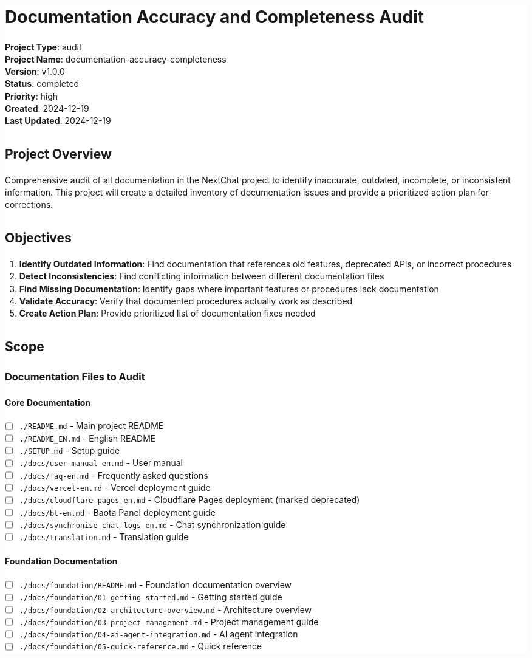 # Documentation Accuracy and Completeness Audit

**Project Type**: audit  
**Project Name**: documentation-accuracy-completeness  
**Version**: v1.0.0  
**Status**: completed  
**Priority**: high  
**Created**: 2024-12-19  
**Last Updated**: 2024-12-19  

## Project Overview

Comprehensive audit of all documentation in the NextChat project to identify inaccurate, outdated, incomplete, or inconsistent information. This project will create a detailed inventory of documentation issues and provide a prioritized action plan for corrections.

## Objectives

1. **Identify Outdated Information**: Find documentation that references old features, deprecated APIs, or incorrect procedures
2. **Detect Inconsistencies**: Find conflicting information between different documentation files
3. **Find Missing Documentation**: Identify gaps where important features or procedures lack documentation
4. **Validate Accuracy**: Verify that documented procedures actually work as described
5. **Create Action Plan**: Provide prioritized list of documentation fixes needed

## Scope

### Documentation Files to Audit

#### Core Documentation
- [ ] `./README.md` - Main project README
- [ ] `./README_EN.md` - English README
- [ ] `./SETUP.md` - Setup guide
- [ ] `./docs/user-manual-en.md` - User manual
- [ ] `./docs/faq-en.md` - Frequently asked questions
- [ ] `./docs/vercel-en.md` - Vercel deployment guide
- [ ] `./docs/cloudflare-pages-en.md` - Cloudflare Pages deployment (marked deprecated)
- [ ] `./docs/bt-en.md` - Baota Panel deployment guide
- [ ] `./docs/synchronise-chat-logs-en.md` - Chat synchronization guide
- [ ] `./docs/translation.md` - Translation guide

#### Foundation Documentation
- [ ] `./docs/foundation/README.md` - Foundation documentation overview
- [ ] `./docs/foundation/01-getting-started.md` - Getting started guide
- [ ] `./docs/foundation/02-architecture-overview.md` - Architecture overview
- [ ] `./docs/foundation/03-project-management.md` - Project management guide
- [ ] `./docs/foundation/04-ai-agent-integration.md` - AI agent integration
- [ ] `./docs/foundation/05-quick-reference.md` - Quick reference
